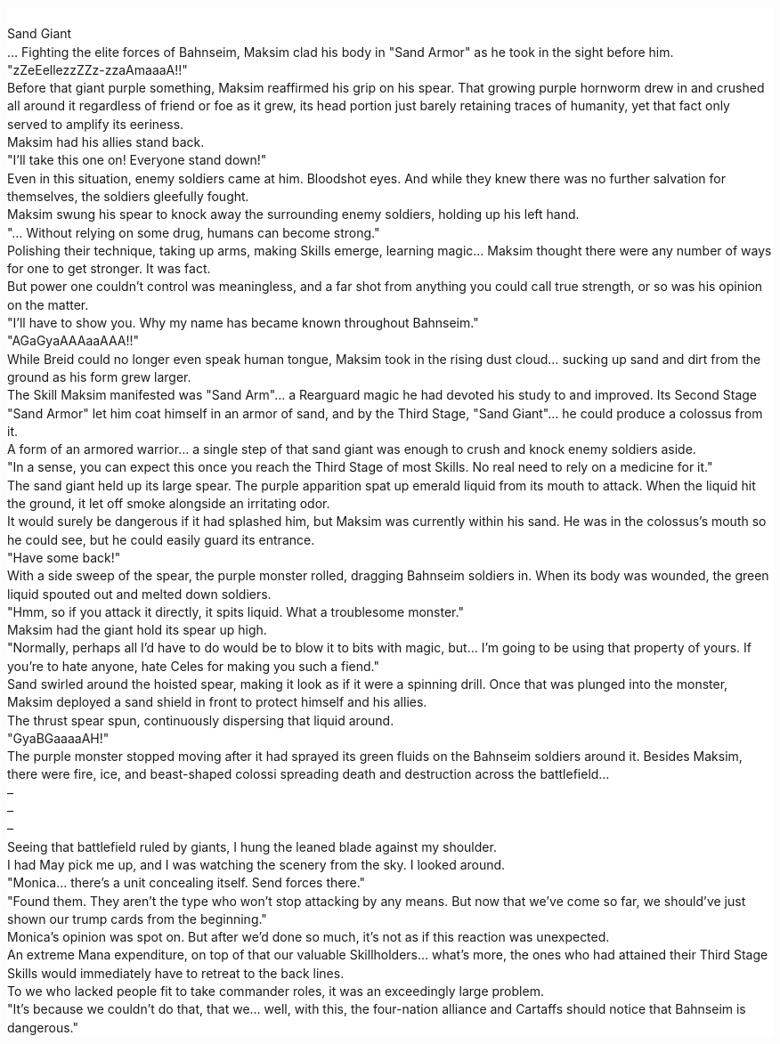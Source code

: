 <br/>
Sand Giant<br/>
… Fighting the elite forces of Bahnseim, Maksim clad his body in "Sand Armor" as he took in the sight before him.<br/>
"zZeEellezzZZz-zzaAmaaaA!!"<br/>
Before that giant purple something, Maksim reaffirmed his grip on his spear. That growing purple hornworm drew in and crushed all around it regardless of friend or foe as it grew, its head portion just barely retaining traces of humanity, yet that fact only served to amplify its eeriness.<br/>
Maksim had his allies stand back.<br/>
"I’ll take this one on! Everyone stand down!"<br/>
Even in this situation, enemy soldiers came at him. Bloodshot eyes. And while they knew there was no further salvation for themselves, the soldiers gleefully fought.<br/>
Maksim swung his spear to knock away the surrounding enemy soldiers, holding up his left hand.<br/>
"… Without relying on some drug, humans can become strong."<br/>
Polishing their technique, taking up arms, making Skills emerge, learning magic… Maksim thought there were any number of ways for one to get stronger. It was fact.<br/>
But power one couldn’t control was meaningless, and a far shot from anything you could call true strength, or so was his opinion on the matter.<br/>
"I’ll have to show you. Why my name has became known throughout Bahnseim."<br/>
"AGaGyaAAAaaAAA!!"<br/>
While Breid could no longer even speak human tongue, Maksim took in the rising dust cloud… sucking up sand and dirt from the ground as his form grew larger.<br/>
The Skill Maksim manifested was "Sand Arm"… a Rearguard magic he had devoted his study to and improved. Its Second Stage "Sand Armor" let him coat himself in an armor of sand, and by the Third Stage, "Sand Giant"… he could produce a colossus from it.<br/>
A form of an armored warrior… a single step of that sand giant was enough to crush and knock enemy soldiers aside.<br/>
"In a sense, you can expect this once you reach the Third Stage of most Skills. No real need to rely on a medicine for it."<br/>
The sand giant held up its large spear. The purple apparition spat up emerald liquid from its mouth to attack. When the liquid hit the ground, it let off smoke alongside an irritating odor.<br/>
It would surely be dangerous if it had splashed him, but Maksim was currently within his sand. He was in the colossus’s mouth so he could see, but he could easily guard its entrance.<br/>
"Have some back!"<br/>
With a side sweep of the spear, the purple monster rolled, dragging Bahnseim soldiers in. When its body was wounded, the green liquid spouted out and melted down soldiers.<br/>
"Hmm, so if you attack it directly, it spits liquid. What a troublesome monster."<br/>
Maksim had the giant hold its spear up high.<br/>
"Normally, perhaps all I’d have to do would be to blow it to bits with magic, but… I’m going to be using that property of yours. If you’re to hate anyone, hate Celes for making you such a fiend."<br/>
Sand swirled around the hoisted spear, making it look as if it were a spinning drill. Once that was plunged into the monster, Maksim deployed a sand shield in front to protect himself and his allies.<br/>
The thrust spear spun, continuously dispersing that liquid around.<br/>
"GyaBGaaaaAH!"<br/>
The purple monster stopped moving after it had sprayed its green fluids on the Bahnseim soldiers around it. Besides Maksim, there were fire, ice, and beast-shaped colossi spreading death and destruction across the battlefield…<br/>
–<br/>
–<br/>
–<br/>
Seeing that battlefield ruled by giants, I hung the leaned blade against my shoulder.<br/>
I had May pick me up, and I was watching the scenery from the sky. I looked around.<br/>
"Monica… there’s a unit concealing itself. Send forces there."<br/>
"Found them. They aren’t the type who won’t stop attacking by any means. But now that we’ve come so far, we should’ve just shown our trump cards from the beginning."<br/>
Monica’s opinion was spot on. But after we’d done so much, it’s not as if this reaction was unexpected.<br/>
An extreme Mana expenditure, on top of that our valuable Skillholders… what’s more, the ones who had attained their Third Stage Skills would immediately have to retreat to the back lines.<br/>
To we who lacked people fit to take commander roles, it was an exceedingly large problem.<br/>
"It’s because we couldn’t do that, that we… well, with this, the four-nation alliance and Cartaffs should notice that Bahnseim is dangerous."<br/>
